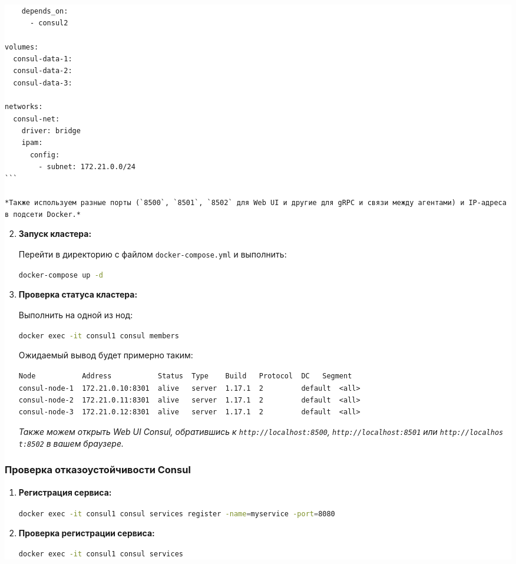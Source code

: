         depends_on:
          - consul2

    volumes:
      consul-data-1:
      consul-data-2:
      consul-data-3:

    networks:
      consul-net:
        driver: bridge
        ipam:
          config:
            - subnet: 172.21.0.0/24
    ```

    *Также используем разные порты (`8500`, `8501`, `8502` для Web UI и другие для gRPC и связи между агентами) и IP-адреса в подсети Docker.*

2.  **Запуск кластера:**

    Перейти в директорию с файлом `docker-compose.yml` и выполнить:

    ```bash
    docker-compose up -d
    ```

3.  **Проверка статуса кластера:**

    Выполнить на одной из нод:

    ```bash
    docker exec -it consul1 consul members
    ```

    Ожидаемый вывод будет примерно таким:

    ```
    Node           Address           Status  Type    Build   Protocol  DC   Segment
    consul-node-1  172.21.0.10:8301  alive   server  1.17.1  2         default  <all>
    consul-node-2  172.21.0.11:8301  alive   server  1.17.1  2         default  <all>
    consul-node-3  172.21.0.12:8301  alive   server  1.17.1  2         default  <all>
    ```

    *Также можем открыть Web UI Consul, обратившись к `http://localhost:8500`, `http://localhost:8501` или `http://localhost:8502` в вашем браузере.*

### Проверка отказоустойчивости Consul

1.  **Регистрация сервиса:**

    ```bash
    docker exec -it consul1 consul services register -name=myservice -port=8080
    ```

2.  **Проверка регистрации сервиса:**

    ```bash
    docker exec -it consul1 consul services
    ```
